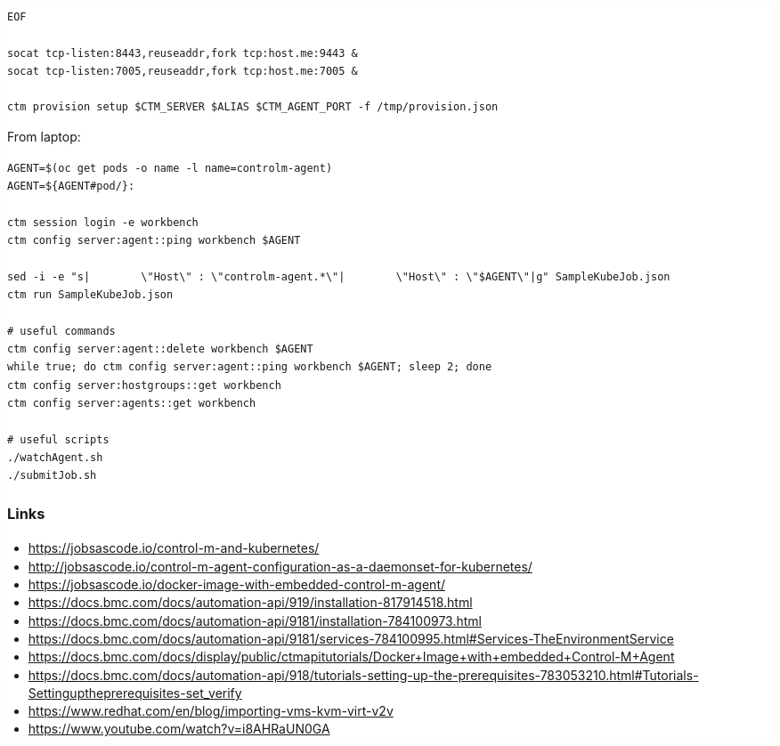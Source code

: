 ```
EOF

socat tcp-listen:8443,reuseaddr,fork tcp:host.me:9443 &
socat tcp-listen:7005,reuseaddr,fork tcp:host.me:7005 &

ctm provision setup $CTM_SERVER $ALIAS $CTM_AGENT_PORT -f /tmp/provision.json
```

From laptop:
```
AGENT=$(oc get pods -o name -l name=controlm-agent)
AGENT=${AGENT#pod/}:

ctm session login -e workbench
ctm config server:agent::ping workbench $AGENT

sed -i -e "s|        \"Host\" : \"controlm-agent.*\"|        \"Host\" : \"$AGENT\"|g" SampleKubeJob.json
ctm run SampleKubeJob.json

# useful commands
ctm config server:agent::delete workbench $AGENT
while true; do ctm config server:agent::ping workbench $AGENT; sleep 2; done
ctm config server:hostgroups::get workbench
ctm config server:agents::get workbench

# useful scripts
./watchAgent.sh
./submitJob.sh
```

### Links

- https://jobsascode.io/control-m-and-kubernetes/
- http://jobsascode.io/control-m-agent-configuration-as-a-daemonset-for-kubernetes/
- https://jobsascode.io/docker-image-with-embedded-control-m-agent/
- https://docs.bmc.com/docs/automation-api/919/installation-817914518.html
- https://docs.bmc.com/docs/automation-api/9181/installation-784100973.html
- https://docs.bmc.com/docs/automation-api/9181/services-784100995.html#Services-TheEnvironmentService
- https://docs.bmc.com/docs/display/public/ctmapitutorials/Docker+Image+with+embedded+Control-M+Agent
- https://docs.bmc.com/docs/automation-api/918/tutorials-setting-up-the-prerequisites-783053210.html#Tutorials-Settinguptheprerequisites-set_verify
- https://www.redhat.com/en/blog/importing-vms-kvm-virt-v2v
- https://www.youtube.com/watch?v=i8AHRaUN0GA